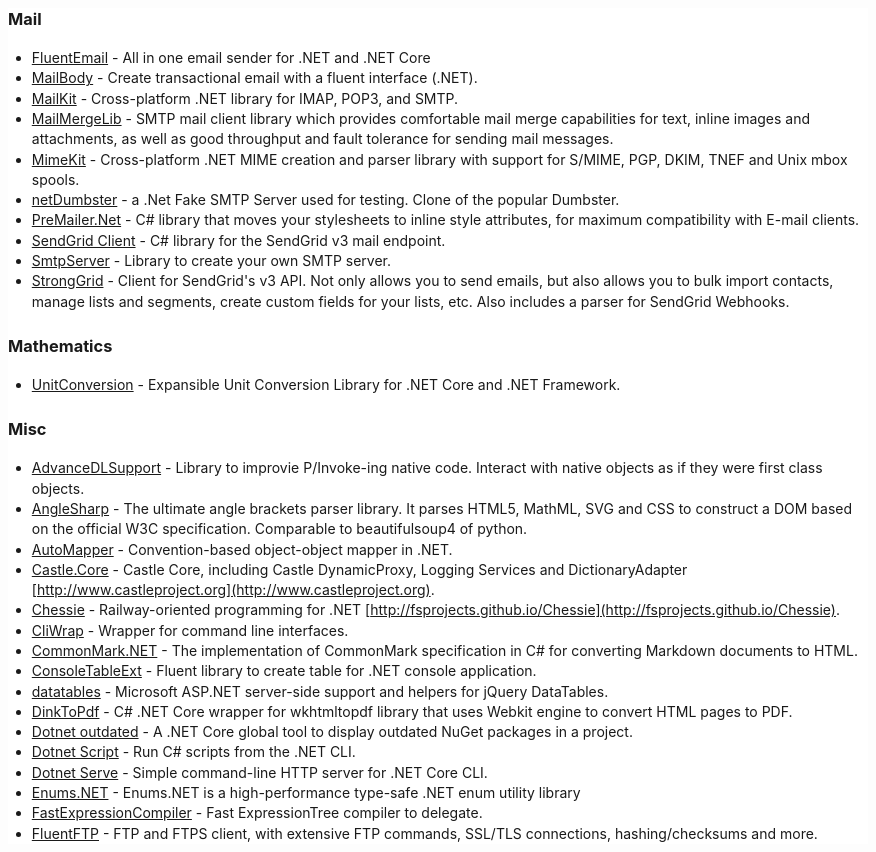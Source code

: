 ### Mail
* [FluentEmail](https://github.com/lukencode/FluentEmail) - All in one email sender for .NET and .NET Core
* [MailBody](https://github.com/doxakis/MailBody) - Create transactional email with a fluent interface (.NET).
* [MailKit](https://github.com/jstedfast/MailKit) - Cross-platform .NET library for IMAP, POP3, and SMTP.
* [MailMergeLib](https://github.com/axuno/MailMergeLib) - SMTP mail client library which provides comfortable mail merge capabilities for text, inline images and attachments, as well as good throughput and fault tolerance for sending mail messages.
* [MimeKit](https://github.com/jstedfast/MimeKit) - Cross-platform .NET MIME creation and parser library with support for S/MIME, PGP, DKIM, TNEF and Unix mbox spools.
* [netDumbster](https://github.com/cmendible/netDumbster) - a .Net Fake SMTP Server used for testing. Clone of the popular Dumbster.
* [PreMailer.Net](https://github.com/milkshakesoftware/PreMailer.Net/tree/dotnet-core) - C# library that moves your stylesheets to inline style attributes, for maximum compatibility with E-mail clients.
* [SendGrid Client](https://github.com/0xdeafcafe/sendgrid-dotnet) - C# library for the SendGrid v3 mail endpoint.
* [SmtpServer](https://github.com/cosullivan/SmtpServer) - Library to create your own SMTP server.
* [StrongGrid](https://github.com/Jericho/StrongGrid) - Client for SendGrid's v3 API. Not only allows you to send emails, but also allows you to bulk import contacts, manage lists and segments, create custom fields for your lists, etc. Also includes a parser for SendGrid Webhooks.

### Mathematics
* [UnitConversion](https://github.com/Stratajet/UnitConversion) - Expansible Unit Conversion Library for .NET Core and .NET Framework.

### Misc
* [AdvanceDLSupport](https://github.com/Firwood-Software/AdvanceDLSupport) - Library to improvie P/Invoke-ing native code. Interact with native objects as if they were first class objects.
* [AngleSharp](https://github.com/AngleSharp/AngleSharp) - The ultimate angle brackets parser library. It parses HTML5, MathML, SVG and CSS to construct a DOM based on the official W3C specification. Comparable to beautifulsoup4 of python.
* [AutoMapper](https://github.com/AutoMapper/AutoMapper) - Convention-based object-object mapper in .NET.
* [Castle.Core](https://github.com/castleproject/Core) - Castle Core, including Castle DynamicProxy, Logging Services and DictionaryAdapter [http://www.castleproject.org](http://www.castleproject.org).
* [Chessie](https://github.com/fsprojects/Chessie) - Railway-oriented programming for .NET [http://fsprojects.github.io/Chessie](http://fsprojects.github.io/Chessie).
* [CliWrap](https://github.com/Tyrrrz/CliWrap) - Wrapper for command line interfaces.
* [CommonMark.NET](https://github.com/Knagis/CommonMark.NET) - The implementation of CommonMark specification in C# for converting Markdown documents to HTML.
* [ConsoleTableExt](https://github.com/minhhungit/ConsoleTableExt) - Fluent library to create table for .NET console application.
* [datatables](https://github.com/ALMMa/datatables.aspnet/tree/dev) - Microsoft ASP.NET server-side support and helpers for jQuery DataTables.
* [DinkToPdf](https://github.com/rdvojmoc/DinkToPdf) - C# .NET Core wrapper for wkhtmltopdf library that uses Webkit engine to convert HTML pages to PDF.
* [Dotnet outdated](https://github.com/jerriep/dotnet-outdated) - A .NET Core global tool to display outdated NuGet packages in a project.
* [Dotnet Script](https://github.com/filipw/dotnet-script) - Run C# scripts from the .NET CLI.
* [Dotnet Serve](https://github.com/natemcmaster/dotnet-serve) - Simple command-line HTTP server for .NET Core CLI.
* [Enums.NET](https://github.com/TylerBrinkley/Enums.NET) - Enums.NET is a high-performance type-safe .NET enum utility library
* [FastExpressionCompiler](https://github.com/dadhi/FastExpressionCompiler) - Fast ExpressionTree compiler to delegate.
* [FluentFTP](https://github.com/robinrodricks/FluentFTP/) - FTP and FTPS client, with extensive FTP commands, SSL/TLS connections, hashing/checksums and more.